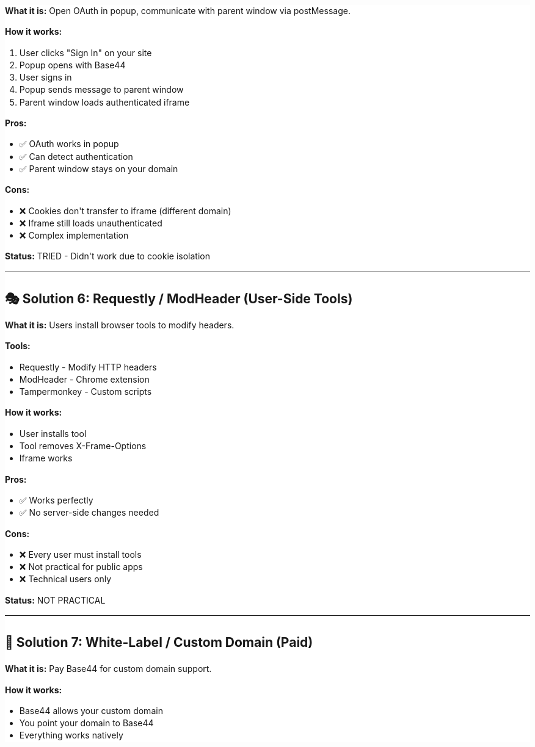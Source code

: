 **What it is:** Open OAuth in popup, communicate with parent window via postMessage.

**How it works:**
1. User clicks "Sign In" on your site
2. Popup opens with Base44
3. User signs in
4. Popup sends message to parent window
5. Parent window loads authenticated iframe

**Pros:**
- ✅ OAuth works in popup
- ✅ Can detect authentication
- ✅ Parent window stays on your domain

**Cons:**
- ❌ Cookies don't transfer to iframe (different domain)
- ❌ Iframe still loads unauthenticated
- ❌ Complex implementation

**Status:** TRIED - Didn't work due to cookie isolation

---

## 🎭 Solution 6: Requestly / ModHeader (User-Side Tools)

**What it is:** Users install browser tools to modify headers.

**Tools:**
- Requestly - Modify HTTP headers
- ModHeader - Chrome extension
- Tampermonkey - Custom scripts

**How it works:**
- User installs tool
- Tool removes X-Frame-Options
- Iframe works

**Pros:**
- ✅ Works perfectly
- ✅ No server-side changes needed

**Cons:**
- ❌ Every user must install tools
- ❌ Not practical for public apps
- ❌ Technical users only

**Status:** NOT PRACTICAL

---

## 🏢 Solution 7: White-Label / Custom Domain (Paid)

**What it is:** Pay Base44 for custom domain support.

**How it works:**
- Base44 allows your custom domain
- You point your domain to Base44
- Everything works natively
